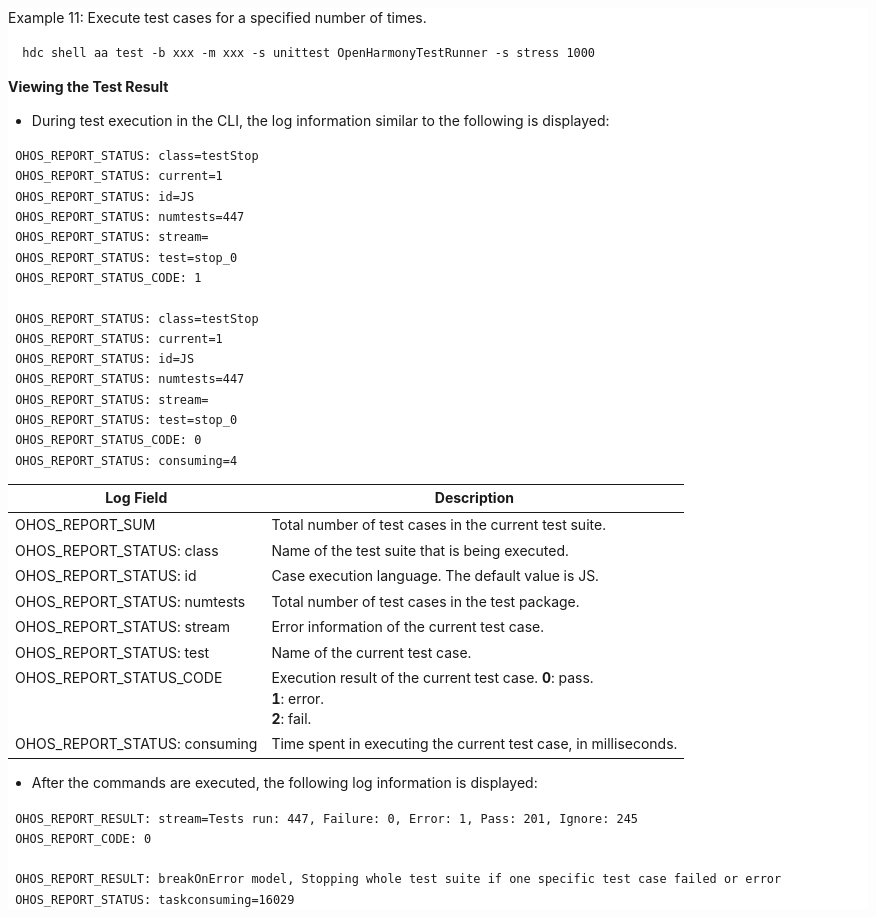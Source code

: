 Example 11: Execute test cases for a specified number of times.

```shell  
  hdc shell aa test -b xxx -m xxx -s unittest OpenHarmonyTestRunner -s stress 1000
```

**Viewing the Test Result**

- During test execution in the CLI, the log information similar to the following is displayed:

 ```
  OHOS_REPORT_STATUS: class=testStop
  OHOS_REPORT_STATUS: current=1
  OHOS_REPORT_STATUS: id=JS
  OHOS_REPORT_STATUS: numtests=447
  OHOS_REPORT_STATUS: stream=
  OHOS_REPORT_STATUS: test=stop_0
  OHOS_REPORT_STATUS_CODE: 1

  OHOS_REPORT_STATUS: class=testStop
  OHOS_REPORT_STATUS: current=1
  OHOS_REPORT_STATUS: id=JS
  OHOS_REPORT_STATUS: numtests=447
  OHOS_REPORT_STATUS: stream=
  OHOS_REPORT_STATUS: test=stop_0
  OHOS_REPORT_STATUS_CODE: 0
  OHOS_REPORT_STATUS: consuming=4
 ```

| Log Field              | Description      |
| -------           | -------------------------|
| OHOS_REPORT_SUM    | Total number of test cases in the current test suite.|
| OHOS_REPORT_STATUS: class | Name of the test suite that is being executed.|
| OHOS_REPORT_STATUS: id | Case execution language. The default value is JS. |
| OHOS_REPORT_STATUS: numtests | Total number of test cases in the test package.|
| OHOS_REPORT_STATUS: stream | Error information of the current test case.|
| OHOS_REPORT_STATUS: test| Name of the current test case.|
| OHOS_REPORT_STATUS_CODE | Execution result of the current test case. **0**: pass.<br>**1**: error.<br>**2**: fail.|
| OHOS_REPORT_STATUS: consuming | Time spent in executing the current test case, in milliseconds.|

- After the commands are executed, the following log information is displayed:

 ```
  OHOS_REPORT_RESULT: stream=Tests run: 447, Failure: 0, Error: 1, Pass: 201, Ignore: 245
  OHOS_REPORT_CODE: 0

  OHOS_REPORT_RESULT: breakOnError model, Stopping whole test suite if one specific test case failed or error
  OHOS_REPORT_STATUS: taskconsuming=16029

 ```
